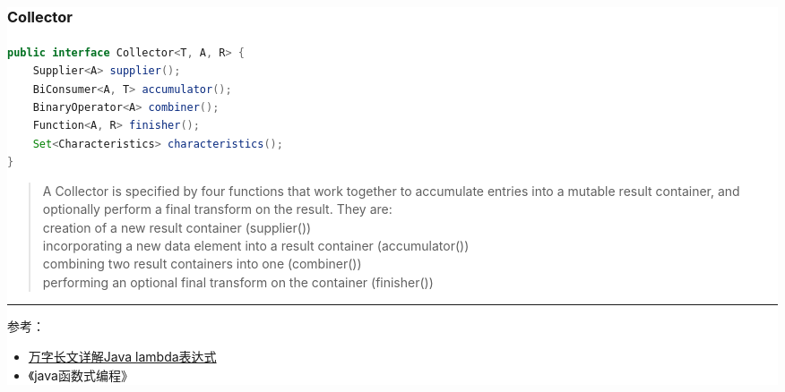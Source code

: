 ### Collector

```java
public interface Collector<T, A, R> {
    Supplier<A> supplier();
    BiConsumer<A, T> accumulator();
    BinaryOperator<A> combiner();
    Function<A, R> finisher();
    Set<Characteristics> characteristics();
}
```

> A Collector is specified by four functions that work together to accumulate entries into a mutable result container, and optionally perform a final transform on the result. They are:  
creation of a new result container (supplier())  
incorporating a new data element into a result container (accumulator())  
combining two result containers into one (combiner())  
performing an optional final transform on the container (finisher())

---

参考：  

- [万字长文详解Java lambda表达式](https://mp.weixin.qq.com/s/ud5TckFLXWrVpilmobynhQ)  
- 《java函数式编程》  